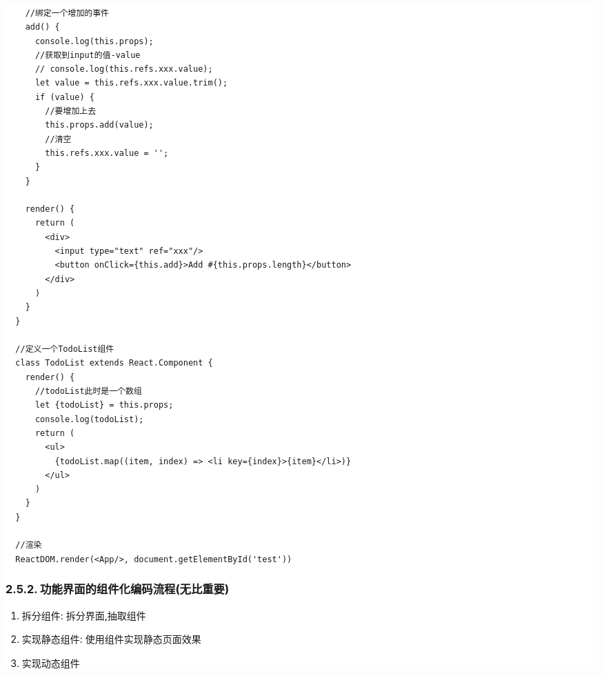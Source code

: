 ```
    //绑定一个增加的事件
    add() {
      console.log(this.props);
      //获取到input的值-value
      // console.log(this.refs.xxx.value);
      let value = this.refs.xxx.value.trim();
      if (value) {
        //要增加上去
        this.props.add(value);
        //清空
        this.refs.xxx.value = '';
      }
    }

    render() {
      return (
        <div>
          <input type="text" ref="xxx"/>
          <button onClick={this.add}>Add #{this.props.length}</button>
        </div>
      )
    }
  }

  //定义一个TodoList组件
  class TodoList extends React.Component {
    render() {
      //todoList此时是一个数组
      let {todoList} = this.props;
      console.log(todoList);
      return (
        <ul>
          {todoList.map((item, index) => <li key={index}>{item}</li>)}
        </ul>
      )
    }
  }

  //渲染
  ReactDOM.render(<App/>, document.getElementById('test'))

```



### **2.5.2. 功能界面的组件化编码流程(无比重要)**

1) 拆分组件: 拆分界面,抽取组件

2) 实现静态组件: 使用组件实现静态页面效果

3) 实现动态组件
